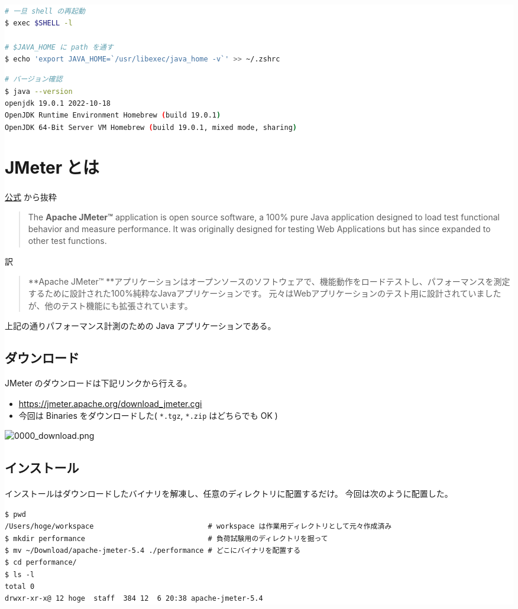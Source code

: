 ```bash
# 一旦 shell の再起動
$ exec $SHELL -l

# $JAVA_HOME に path を通す
$ echo 'export JAVA_HOME=`/usr/libexec/java_home -v`' >> ~/.zshrc
```

```bash
# バージョン確認
$ java --version
openjdk 19.0.1 2022-10-18
OpenJDK Runtime Environment Homebrew (build 19.0.1)
OpenJDK 64-Bit Server VM Homebrew (build 19.0.1, mixed mode, sharing)
```

# JMeter とは

[公式](https://jmeter.apache.org/) から抜粋

> The **Apache JMeter™** application is open source software,      a 100% pure Java application designed      to load test functional behavior and measure performance.  It was      originally designed for testing Web Applications but has      since expanded to other test functions.    

訳

> **Apache JMeter™ **アプリケーションはオープンソースのソフトウェアで、機能動作をロードテストし、パフォーマンスを測定するために設計された100%純粋なJavaアプリケーションです。 元々はWebアプリケーションのテスト用に設計されていましたが、他のテスト機能にも拡張されています。   

上記の通りパフォーマンス計測のための Java アプリケーションである。



## ダウンロード

JMeter のダウンロードは下記リンクから行える。

- https://jmeter.apache.org/download_jmeter.cgi
- 今回は Binaries をダウンロードした( `*.tgz`, `*.zip` はどちらでも OK )

![0000_download.png](https://qiita-image-store.s3.ap-northeast-1.amazonaws.com/0/193342/0d7d9a4a-dd59-daa9-08df-ab9ea189790e.png)




## インストール

インストールはダウンロードしたバイナリを解凍し、任意のディレクトリに配置するだけ。
今回は次のように配置した。

```bash:JMeterを任意のディレクトリに配置する
$ pwd
/Users/hoge/workspace                           # workspace は作業用ディレクトリとして元々作成済み
$ mkdir performance                             # 負荷試験用のディレクトリを掘って
$ mv ~/Download/apache-jmeter-5.4 ./performance # どこにバイナリを配置する
$ cd performance/
$ ls -l
total 0
drwxr-xr-x@ 12 hoge  staff  384 12  6 20:38 apache-jmeter-5.4
```

